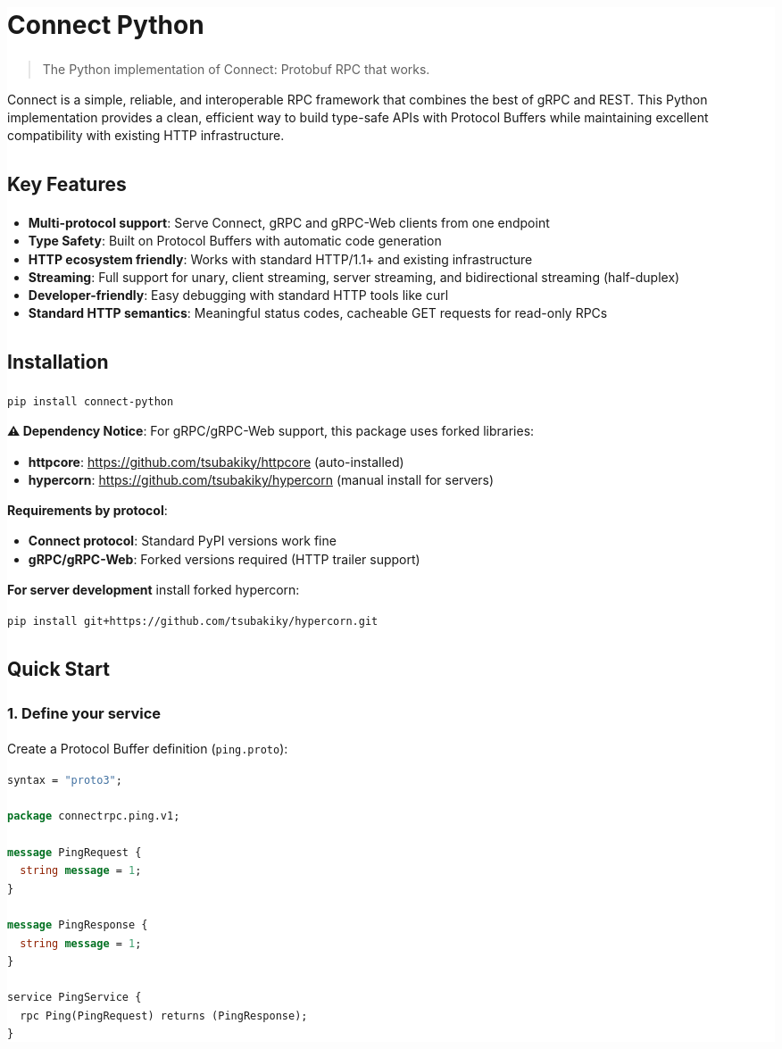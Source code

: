 # Connect Python

> The Python implementation of Connect: Protobuf RPC that works.

Connect is a simple, reliable, and interoperable RPC framework that combines the best of gRPC and REST. This Python implementation provides a clean, efficient way to build type-safe APIs with Protocol Buffers while maintaining excellent compatibility with existing HTTP infrastructure.

## Key Features

- **Multi-protocol support**: Serve Connect, gRPC and gRPC-Web clients from one endpoint
- **Type Safety**: Built on Protocol Buffers with automatic code generation
- **HTTP ecosystem friendly**: Works with standard HTTP/1.1+ and existing infrastructure
- **Streaming**: Full support for unary, client streaming, server streaming, and bidirectional streaming (half-duplex)
- **Developer-friendly**: Easy debugging with standard HTTP tools like curl
- **Standard HTTP semantics**: Meaningful status codes, cacheable GET requests for read-only RPCs

## Installation

```bash
pip install connect-python
```

**⚠️ Dependency Notice**: For gRPC/gRPC-Web support, this package uses forked libraries:

- **httpcore**: https://github.com/tsubakiky/httpcore (auto-installed)
- **hypercorn**: https://github.com/tsubakiky/hypercorn (manual install for servers)

**Requirements by protocol**:
- **Connect protocol**: Standard PyPI versions work fine
- **gRPC/gRPC-Web**: Forked versions required (HTTP trailer support)

**For server development** install forked hypercorn:
```bash
pip install git+https://github.com/tsubakiky/hypercorn.git
```

## Quick Start

### 1. Define your service

Create a Protocol Buffer definition (`ping.proto`):

```protobuf
syntax = "proto3";

package connectrpc.ping.v1;

message PingRequest {
  string message = 1;
}

message PingResponse {
  string message = 1;
}

service PingService {
  rpc Ping(PingRequest) returns (PingResponse);
}
```

